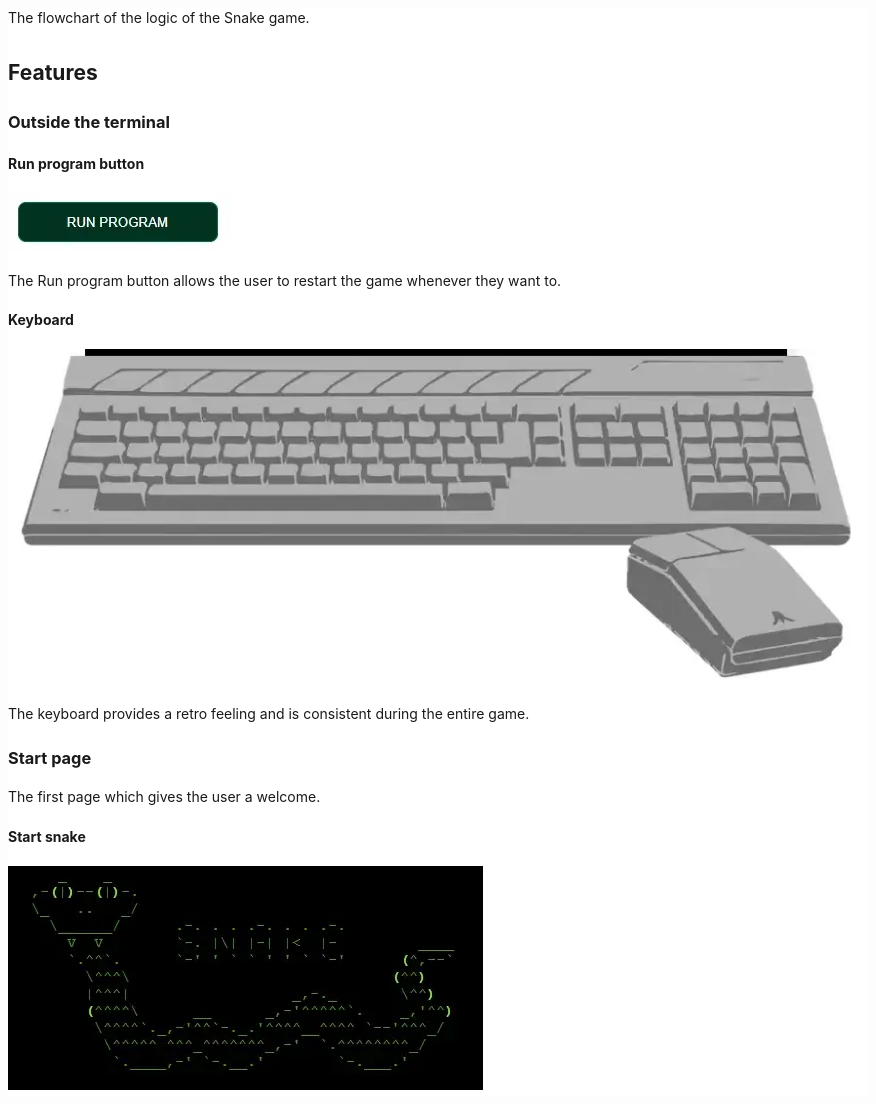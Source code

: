 The flowchart of the logic of the Snake game.

## Features

### Outside the terminal

#### Run program button

![Screenshot of the run program button](doc/button.webp)

The Run program button allows the user to restart the game whenever they want to.

#### Keyboard

![Screenshot of the keyboard](doc/keyboard-atari.webp)

The keyboard provides a retro feeling and is consistent during the entire game. 

### Start page

The first page which gives the user a welcome.

#### Start snake

![Screenshot of the start snake](doc/welcome-snake.webp)

